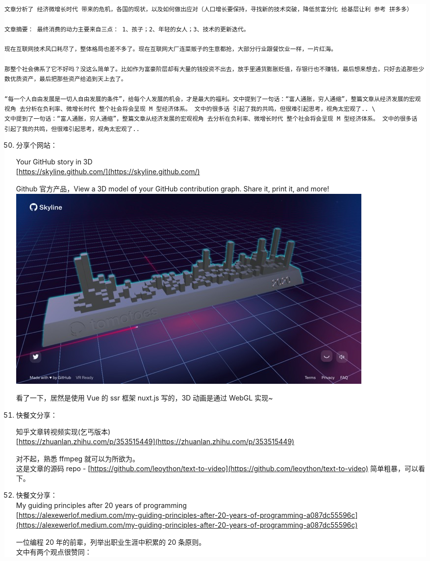     文章分析了 经济微增长时代 带来的危机，各国的现状，以及如何做出应对（人口增长要保持，寻找新的技术突破，降低贫富分化 给基层让利 参考 拼多多）

    文章摘要： 最终消费的动力主要来自三点： 1、孩子；2、年轻的女人；3、技术的更新迭代。

    现在互联网技术风口耗尽了，整体格局也差不多了。现在互联网大厂连菜贩子的生意都抢，大部分行业跟餐饮业一样，一片红海。

    那整个社会佛系了它不好吗？没这么简单了。比如作为富豪阶层却有大量的钱投资不出去，放手里通货膨胀贬值，存银行也不赚钱，最后想来想去，只好去追那些少数优质资产，最后把那些资产给追到天上去了。

    “每一个人自由发展是一切人自由发展的条件”，给每个人发展的机会，才是最大的福利。文中提到了一句话：“富人通胀，穷人通缩”，整篇文章从经济发展的宏观视角 去分析在负利率、微增长时代 整个社会将会呈现 M 型经济体系。 文中的很多话 引起了我的共鸣，但很难引起思考，视角太宏观了.. \
    文中提到了一句话：“富人通胀，穷人通缩”，整篇文章从经济发展的宏观视角 去分析在负利率、微增长时代 整个社会将会呈现 M 型经济体系。 文中的很多话 引起了我的共鸣，但很难引起思考，视角太宏观了..
50. 分享个网站：

    Your GitHub story in 3D \
    [https://skyline.github.com/](https://skyline.github.com/)

    Github 官方产品，View a 3D model of your GitHub contribution graph. Share it, print it, and more!\
    ![image-20210319215922814](../../../.gitbook/assets/image-20210319215922814.png)

    看了一下，居然是使用 Vue 的 ssr 框架 nuxt.js 写的，3D 动画是通过 WebGL 实现\~
51. 快餐文分享：

    知乎文章转视频实现(乞丐版本) \
    [https://zhuanlan.zhihu.com/p/353515449](https://zhuanlan.zhihu.com/p/353515449)

    对不起，熟悉 ffmpeg 就可以为所欲为。 \
    这是文章的源码 repo - [https://github.com/leoython/text-to-video](https://github.com/leoython/text-to-video) 简单粗暴，可以看下。
52. 快餐文分享： \
    My guiding principles after 20 years of programming\
    [https://alexewerlof.medium.com/my-guiding-principles-after-20-years-of-programming-a087dc55596c](https://alexewerlof.medium.com/my-guiding-principles-after-20-years-of-programming-a087dc55596c)

    一位编程 20 年的前辈，列举出职业生涯中积累的 20 条原则。 \
    文中有两个观点很赞同：
